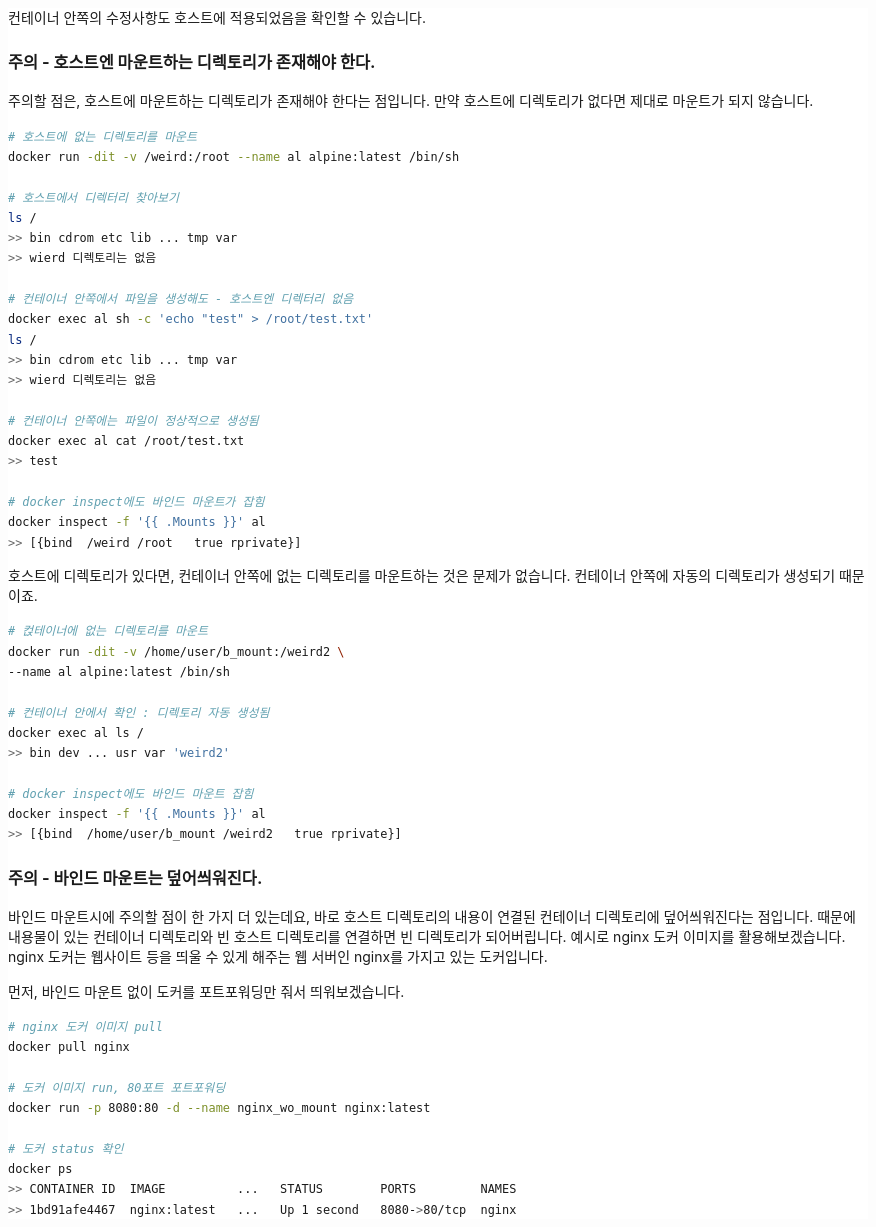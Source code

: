 컨테이너 안쪽의 수정사항도 호스트에 적용되었음을 확인할 수 있습니다.

### 주의 - 호스트엔 마운트하는 디렉토리가 존재해야 한다.  

주의할 점은, 호스트에 마운트하는 디렉토리가 존재해야 한다는 점입니다. 만약 호스트에 디렉토리가 없다면 제대로 마운트가 되지 않습니다.  

```bash
# 호스트에 없는 디렉토리를 마운트
docker run -dit -v /weird:/root --name al alpine:latest /bin/sh

# 호스트에서 디렉터리 찾아보기
ls /
>> bin cdrom etc lib ... tmp var
>> wierd 디렉토리는 없음

# 컨테이너 안쪽에서 파일을 생성해도 - 호스트엔 디렉터리 없음
docker exec al sh -c 'echo "test" > /root/test.txt'
ls /
>> bin cdrom etc lib ... tmp var
>> wierd 디렉토리는 없음

# 컨테이너 안쪽에는 파일이 정상적으로 생성됨
docker exec al cat /root/test.txt
>> test

# docker inspect에도 바인드 마운트가 잡힘
docker inspect -f '{{ .Mounts }}' al
>> [{bind  /weird /root   true rprivate}]
```

호스트에 디렉토리가 있다면, 컨테이너 안쪽에 없는 디렉토리를 마운트하는 것은 문제가 없습니다. 컨테이너 안쪽에 자동의 디렉토리가 생성되기 때문이죠.  

```bash
# 컩테이너에 없는 디렉토리를 마운트
docker run -dit -v /home/user/b_mount:/weird2 \
--name al alpine:latest /bin/sh

# 컨테이너 안에서 확인 : 디렉토리 자동 생성됨
docker exec al ls /
>> bin dev ... usr var 'weird2'

# docker inspect에도 바인드 마운트 잡힘
docker inspect -f '{{ .Mounts }}' al
>> [{bind  /home/user/b_mount /weird2   true rprivate}]
```

### 주의 - 바인드 마운트는 덮어씌워진다.  

바인드 마운트시에 주의할 점이 한 가지 더 있는데요, 바로 호스트 디렉토리의 내용이 연결된 컨테이너 디렉토리에 덮어씌워진다는 점입니다. 때문에 내용물이 있는 컨테이너 디렉토리와 빈 호스트 디렉토리를 연결하면 빈 디렉토리가 되어버립니다. 예시로 nginx 도커 이미지를 활용해보겠습니다. nginx 도커는 웹사이트 등을 띄울 수 있게 해주는 웹 서버인 nginx를 가지고 있는 도커입니다.  

먼저, 바인드 마운트 없이 도커를 포트포워딩만 줘서 띄워보겠습니다.  

```bash
# nginx 도커 이미지 pull
docker pull nginx

# 도커 이미지 run, 80포트 포트포워딩
docker run -p 8080:80 -d --name nginx_wo_mount nginx:latest

# 도커 status 확인
docker ps
>> CONTAINER ID  IMAGE          ...   STATUS        PORTS         NAMES
>> 1bd91afe4467  nginx:latest   ...   Up 1 second   8080->80/tcp  nginx
```
